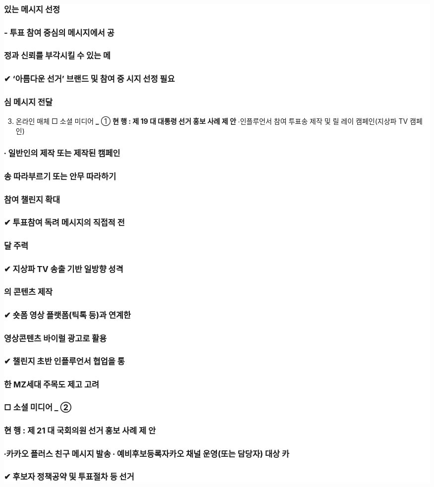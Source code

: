 ### 있는 메시지 선정

### - 투표 참여 중심의 메시지에서 공

### 정과 신뢰를 부각시킬 수 있는 메

### ✔ ‘아름다운 선거’ 브랜드 및 참여 중 시지 선정 필요

### 심 메시지 전달

3. 온라인 매체
□ 소셜 미디어 **_** ①
    **현 행 : 제 19 대 대통령 선거 홍보 사례 제 안**
∙인플루언서 참여 투표송 제작 및 릴
레이 캠페인(지상파 TV 캠페인)

### ∙ 일반인의 제작 또는 제작된 캠페인

### 송 따라부르기 또는 안무 따라하기

### 참여 챌린지 확대

### ✔ 투표참여 독려 메시지의 직접적 전

### 달 주력

### ✔ 지상파 TV 송출 기반 일방향 성격

### 의 콘텐츠 제작

### ✔ 숏폼 영상 플랫폼(틱톡 등)과 연계한

### 영상콘텐츠 바이럴 광고로 활용

### ✔ 챌린지 초반 인플루언서 협업을 통

### 한 MZ세대 주목도 제고 고려

### □ 소셜 미디어 _ ②

### 현 행 : 제 21 대 국회의원 선거 홍보 사례 제 안

### ∙카카오 플러스 친구 메시지 발송 ∙ 예비후보등록자카오 채널 운영(또는 담당자) 대상 카

### ✔ 후보자 정책공약 및 투표절차 등 선거
